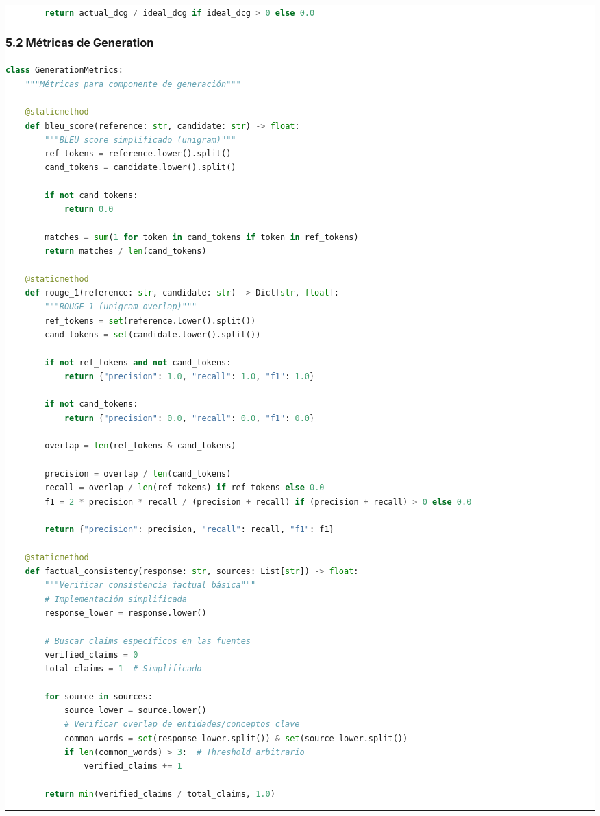 ```python
        return actual_dcg / ideal_dcg if ideal_dcg > 0 else 0.0
```

### 5.2 Métricas de Generation

```python
class GenerationMetrics:
    """Métricas para componente de generación"""
    
    @staticmethod
    def bleu_score(reference: str, candidate: str) -> float:
        """BLEU score simplificado (unigram)"""
        ref_tokens = reference.lower().split()
        cand_tokens = candidate.lower().split()
        
        if not cand_tokens:
            return 0.0
        
        matches = sum(1 for token in cand_tokens if token in ref_tokens)
        return matches / len(cand_tokens)
    
    @staticmethod
    def rouge_1(reference: str, candidate: str) -> Dict[str, float]:
        """ROUGE-1 (unigram overlap)"""
        ref_tokens = set(reference.lower().split())
        cand_tokens = set(candidate.lower().split())
        
        if not ref_tokens and not cand_tokens:
            return {"precision": 1.0, "recall": 1.0, "f1": 1.0}
        
        if not cand_tokens:
            return {"precision": 0.0, "recall": 0.0, "f1": 0.0}
        
        overlap = len(ref_tokens & cand_tokens)
        
        precision = overlap / len(cand_tokens)
        recall = overlap / len(ref_tokens) if ref_tokens else 0.0
        f1 = 2 * precision * recall / (precision + recall) if (precision + recall) > 0 else 0.0
        
        return {"precision": precision, "recall": recall, "f1": f1}
    
    @staticmethod
    def factual_consistency(response: str, sources: List[str]) -> float:
        """Verificar consistencia factual básica"""
        # Implementación simplificada
        response_lower = response.lower()
        
        # Buscar claims específicos en las fuentes
        verified_claims = 0
        total_claims = 1  # Simplificado
        
        for source in sources:
            source_lower = source.lower()
            # Verificar overlap de entidades/conceptos clave
            common_words = set(response_lower.split()) & set(source_lower.split())
            if len(common_words) > 3:  # Threshold arbitrario
                verified_claims += 1
        
        return min(verified_claims / total_claims, 1.0)
```

---